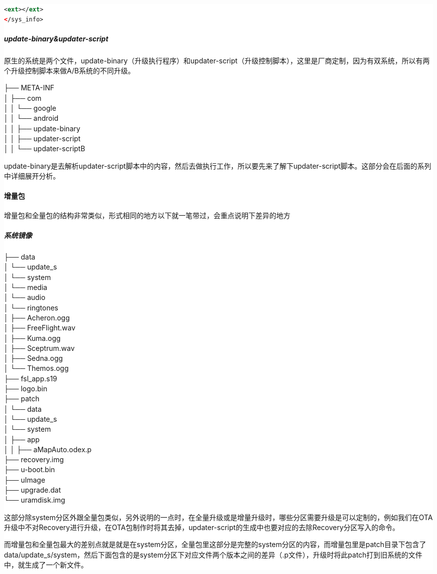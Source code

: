 ```xml
<ext></ext>
</sys_info>
```

##### update-binary&updater-script

原生的系统是两个文件，update-binary（升级执行程序）和updater-script（升级控制脚本），这里是厂商定制，因为有双系统，所以有两个升级控制脚本来做A/B系统的不同升级。  

├── META-INF  
│   ├── com  
│   │   └── google  
│   │       └── android  
│   │           ├── update-binary  
│   │           ├── updater-script  
│   │           └── updater-scriptB  

update-binary是去解析updater-script脚本中的内容，然后去做执行工作，所以要先来了解下updater-script脚本。这部分会在后面的系列中详细展开分析。  

#### 增量包

增量包和全量包的结构非常类似，形式相同的地方以下就一笔带过，会重点说明下差异的地方  

##### 系统镜像

├── data  
│   └── update_s  
│       └── system  
│           └── media  
│               └── audio  
│                   └── ringtones  
│                       ├── Acheron.ogg  
│                       ├── FreeFlight.wav  
│                       ├── Kuma.ogg  
│                       ├── Sceptrum.wav  
│                       ├── Sedna.ogg  
│                       └── Themos.ogg  
├── fsl_app.s19  
├── logo.bin  
├── patch  
│   └── data  
│       └── update_s  
│           └── system  
│               ├── app  
│               │   ├── aMapAuto.odex.p  
├── recovery.img  
├── u-boot.bin  
├── uImage  
├── upgrade.dat  
└── uramdisk.img  

这部分除system分区外跟全量包类似，另外说明的一点时，在全量升级或是增量升级时，哪些分区需要升级是可以定制的，例如我们在OTA升级中不对Recovery进行升级，在OTA包制作时将其去掉，updater-script的生成中也要对应的去除Recovery分区写入的命令。  

而增量包和全量包最大的差别点就是就是在system分区，全量包里这部分是完整的system分区的内容，而增量包里是patch目录下包含了data/update_s/system，然后下面包含的是system分区下对应文件两个版本之间的差异（.p文件），升级时将此patch打到旧系统的文件中，就生成了一个新文件。  
